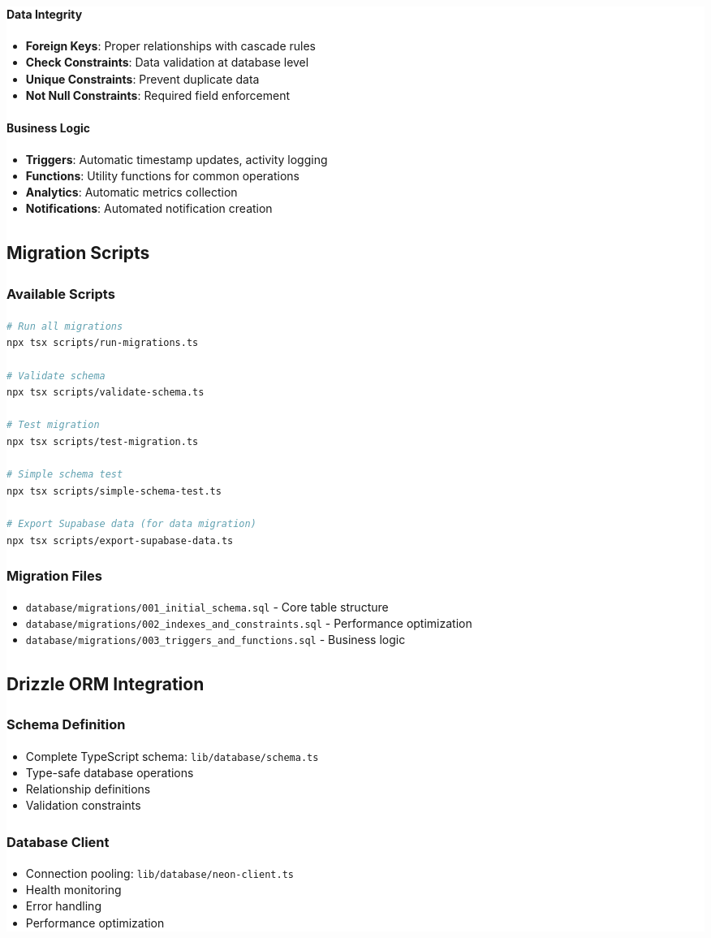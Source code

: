 #### Data Integrity
- **Foreign Keys**: Proper relationships with cascade rules
- **Check Constraints**: Data validation at database level
- **Unique Constraints**: Prevent duplicate data
- **Not Null Constraints**: Required field enforcement

#### Business Logic
- **Triggers**: Automatic timestamp updates, activity logging
- **Functions**: Utility functions for common operations
- **Analytics**: Automatic metrics collection
- **Notifications**: Automated notification creation

## Migration Scripts

### Available Scripts
```bash
# Run all migrations
npx tsx scripts/run-migrations.ts

# Validate schema
npx tsx scripts/validate-schema.ts

# Test migration
npx tsx scripts/test-migration.ts

# Simple schema test
npx tsx scripts/simple-schema-test.ts

# Export Supabase data (for data migration)
npx tsx scripts/export-supabase-data.ts
```

### Migration Files
- `database/migrations/001_initial_schema.sql` - Core table structure
- `database/migrations/002_indexes_and_constraints.sql` - Performance optimization
- `database/migrations/003_triggers_and_functions.sql` - Business logic

## Drizzle ORM Integration

### Schema Definition
- Complete TypeScript schema: `lib/database/schema.ts`
- Type-safe database operations
- Relationship definitions
- Validation constraints

### Database Client
- Connection pooling: `lib/database/neon-client.ts`
- Health monitoring
- Error handling
- Performance optimization
